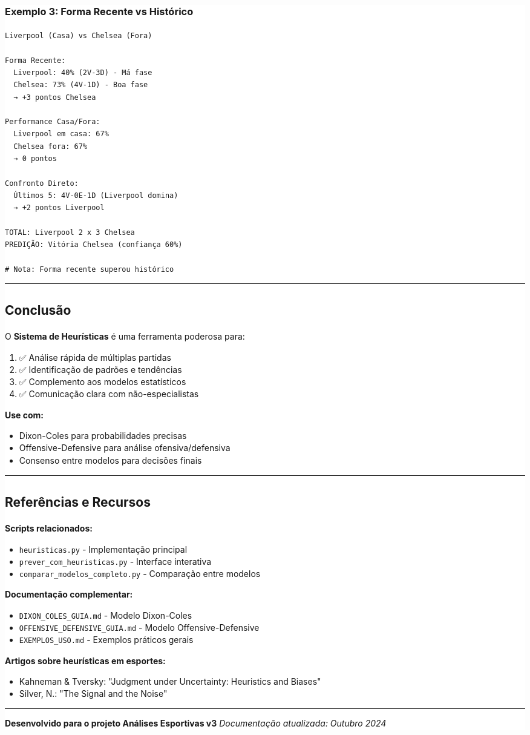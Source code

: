 
### Exemplo 3: Forma Recente vs Histórico

```
Liverpool (Casa) vs Chelsea (Fora)

Forma Recente:
  Liverpool: 40% (2V-3D) - Má fase
  Chelsea: 73% (4V-1D) - Boa fase
  → +3 pontos Chelsea

Performance Casa/Fora:
  Liverpool em casa: 67%
  Chelsea fora: 67%
  → 0 pontos

Confronto Direto:
  Últimos 5: 4V-0E-1D (Liverpool domina)
  → +2 pontos Liverpool

TOTAL: Liverpool 2 x 3 Chelsea
PREDIÇÃO: Vitória Chelsea (confiança 60%)

# Nota: Forma recente superou histórico
```

---

## Conclusão

O **Sistema de Heurísticas** é uma ferramenta poderosa para:

1. ✅ Análise rápida de múltiplas partidas
2. ✅ Identificação de padrões e tendências
3. ✅ Complemento aos modelos estatísticos
4. ✅ Comunicação clara com não-especialistas

**Use com:**
- Dixon-Coles para probabilidades precisas
- Offensive-Defensive para análise ofensiva/defensiva
- Consenso entre modelos para decisões finais

---

## Referências e Recursos

**Scripts relacionados:**
- `heuristicas.py` - Implementação principal
- `prever_com_heuristicas.py` - Interface interativa
- `comparar_modelos_completo.py` - Comparação entre modelos

**Documentação complementar:**
- `DIXON_COLES_GUIA.md` - Modelo Dixon-Coles
- `OFFENSIVE_DEFENSIVE_GUIA.md` - Modelo Offensive-Defensive
- `EXEMPLOS_USO.md` - Exemplos práticos gerais

**Artigos sobre heurísticas em esportes:**
- Kahneman & Tversky: "Judgment under Uncertainty: Heuristics and Biases"
- Silver, N.: "The Signal and the Noise"

---

**Desenvolvido para o projeto Análises Esportivas v3**
*Documentação atualizada: Outubro 2024*

